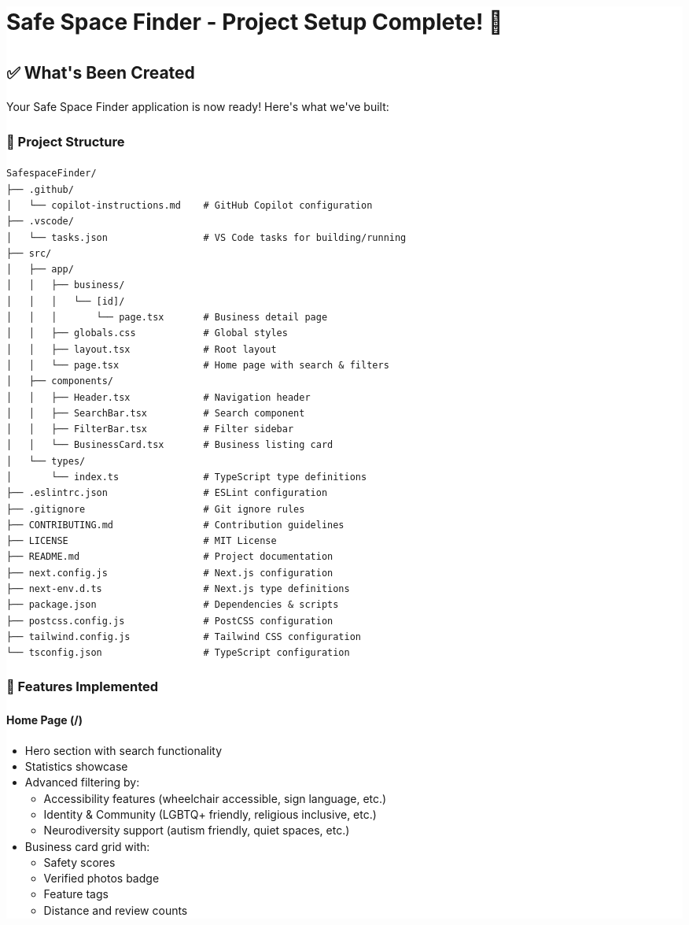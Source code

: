 # Safe Space Finder - Project Setup Complete! 🎉

## ✅ What's Been Created

Your Safe Space Finder application is now ready! Here's what we've built:

### 📁 Project Structure

```
SafespaceFinder/
├── .github/
│   └── copilot-instructions.md    # GitHub Copilot configuration
├── .vscode/
│   └── tasks.json                 # VS Code tasks for building/running
├── src/
│   ├── app/
│   │   ├── business/
│   │   │   └── [id]/
│   │   │       └── page.tsx       # Business detail page
│   │   ├── globals.css            # Global styles
│   │   ├── layout.tsx             # Root layout
│   │   └── page.tsx               # Home page with search & filters
│   ├── components/
│   │   ├── Header.tsx             # Navigation header
│   │   ├── SearchBar.tsx          # Search component
│   │   ├── FilterBar.tsx          # Filter sidebar
│   │   └── BusinessCard.tsx       # Business listing card
│   └── types/
│       └── index.ts               # TypeScript type definitions
├── .eslintrc.json                 # ESLint configuration
├── .gitignore                     # Git ignore rules
├── CONTRIBUTING.md                # Contribution guidelines
├── LICENSE                        # MIT License
├── README.md                      # Project documentation
├── next.config.js                 # Next.js configuration
├── next-env.d.ts                  # Next.js type definitions
├── package.json                   # Dependencies & scripts
├── postcss.config.js              # PostCSS configuration
├── tailwind.config.js             # Tailwind CSS configuration
└── tsconfig.json                  # TypeScript configuration
```

### 🎨 Features Implemented

#### Home Page (/)
- Hero section with search functionality
- Statistics showcase
- Advanced filtering by:
  - Accessibility features (wheelchair accessible, sign language, etc.)
  - Identity & Community (LGBTQ+ friendly, religious inclusive, etc.)
  - Neurodiversity support (autism friendly, quiet spaces, etc.)
- Business card grid with:
  - Safety scores
  - Verified photos badge
  - Feature tags
  - Distance and review counts
